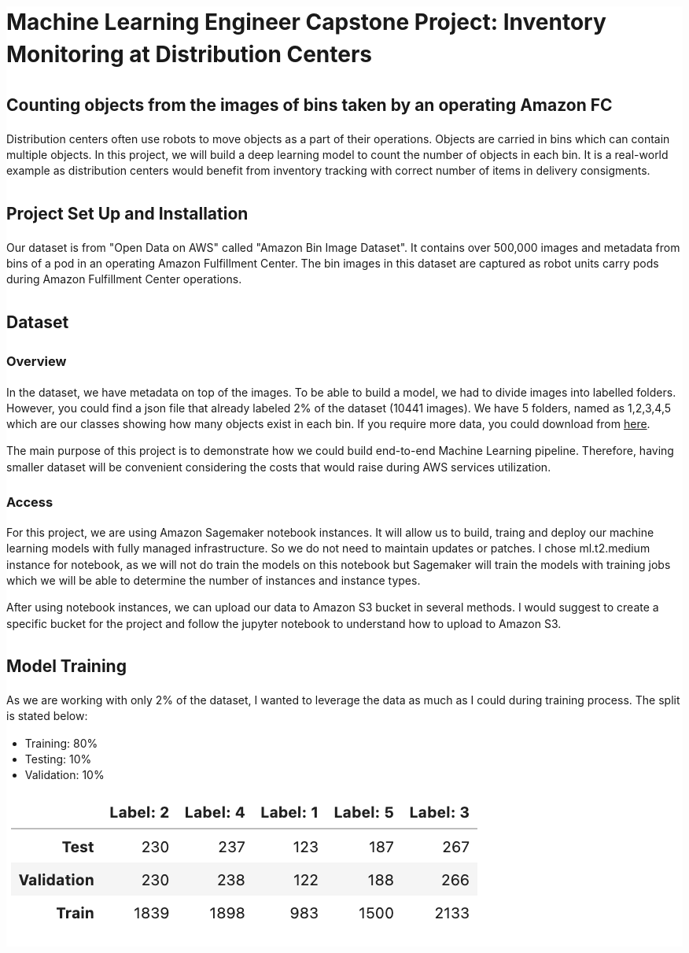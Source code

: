 # Machine Learning Engineer Capstone Project: Inventory Monitoring at Distribution Centers
## Counting objects from the images of bins taken by an operating Amazon FC


Distribution centers often use robots to move objects as a part of their operations. Objects are carried in bins which can contain multiple objects. In this project, we will build a deep learning model to count the number of objects in each bin. It is a real-world example as distribution centers would benefit from inventory tracking with correct number of items in delivery consigments.

## Project Set Up and Installation
Our dataset is from "Open Data on AWS" called "Amazon Bin Image Dataset". It contains over 500,000 images and metadata from bins of a pod in an operating Amazon Fulfillment Center. The bin images in this dataset are captured as robot units carry pods during Amazon Fulfillment Center operations.

## Dataset

### Overview
In the dataset, we have metadata on top of the images. To be able to build a model, we had to divide images into labelled folders. However, you could find a json file that already labeled 2% of the dataset (10441 images). We have 5 folders, named as 1,2,3,4,5 which are our classes showing how many objects exist in each bin. If you require more data, you could download from [here](https://registry.opendata.aws/amazon-bin-imagery/).
 
The main purpose of this project is to demonstrate how we could build end-to-end Machine Learning pipeline. Therefore, having smaller dataset will be convenient considering the costs that would raise during AWS services utilization.

### Access
For this project, we are using Amazon Sagemaker notebook instances. It will allow us to build, traing and deploy our machine learning models with fully managed infrastructure. So we do not need to maintain updates or patches. I chose ml.t2.medium instance for notebook, as we will not do train the models on this notebook but Sagemaker will train the models with training jobs which we will be able to determine the number of instances and instance types.

After using notebook instances, we can upload our data to Amazon S3 bucket in several methods. I would suggest to create a specific bucket for the project and follow the jupyter notebook to understand how to upload to Amazon S3.

## Model Training

As we are working with only 2% of the dataset, I wanted to leverage the data as much as I could during training process. The split is stated below:
- Training: 80%
- Testing: 10%
- Validation: 10%

![](figs/train-test-valid.png)
